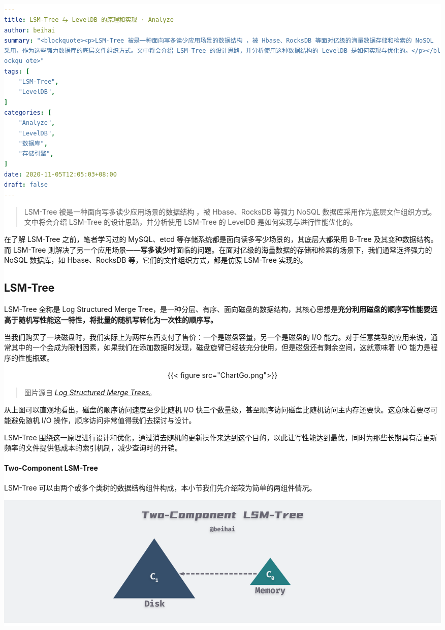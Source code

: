 ```yaml
---
title: LSM-Tree 与 LevelDB 的原理和实现 · Analyze
author: beihai
summary: "<blockquote><p>LSM-Tree 被是一种面向写多读少应用场景的数据结构 ，被 Hbase、RocksDB 等面对亿级的海量数据存储和检索的 NoSQL 采用，作为这些强力数据库的底层文件组织方式。文中将会介绍 LSM-Tree 的设计思路，并分析使用这种数据结构的 LevelDB 是如何实现与优化的。</p></blockqu ote>"
tags: [
    "LSM-Tree",
    "LevelDB",
]
categories: [
    "Analyze",
    "LevelDB",
	"数据库",
	"存储引擎",
]
date: 2020-11-05T12:05:03+08:00
draft: false
---
```


> LSM-Tree 被是一种面向写多读少应用场景的数据结构 ，被 Hbase、RocksDB 等强力 NoSQL 数据库采用作为底层文件组织方式。文中将会介绍 LSM-Tree 的设计思路，并分析使用 LSM-Tree 的 LevelDB 是如何实现与进行性能优化的。

在了解 LSM-Tree 之前，笔者学习过的 MySQL、etcd 等存储系统都是面向读多写少场景的，其底层大都采用 B-Tree 及其变种数据结构。而 LSM-Tree 则解决了另一个应用场景——**写多读少**时面临的问题。在面对亿级的海量数据的存储和检索的场景下，我们通常选择强力的 NoSQL 数据库，如 Hbase、RocksDB 等，它们的文件组织方式，都是仿照 LSM-Tree 实现的。

## LSM-Tree

LSM-Tree 全称是 Log Structured Merge Tree，是一种分层、有序、面向磁盘的数据结构，其核心思想是**充分利用磁盘的顺序写性能要远高于随机写性能这一特性，将批量的随机写转化为一次性的顺序写。**

当我们购买了一块磁盘时，我们实际上为两样东西支付了售价：一个是磁盘容量，另一个是磁盘的 I/O 能力。对于任意类型的应用来说，通常其中的一个会成为限制因素，如果我们在添加数据时发现，磁盘旋臂已经被充分使用，但是磁盘还有剩余空间，这就意味着 I/O 能力是程序的性能瓶颈。

<div align="center">{{< figure src="ChartGo.png">}}</div>

> 图片源自 [*Log Structured Merge Trees*](http://www.benstopford.com/2015/02/14/log-structured-merge-trees/)。

从上图可以直观地看出，磁盘的顺序访问速度至少比随机 I/O 快三个数量级，甚至顺序访问磁盘比随机访问主内存还要快。这意味着要尽可能避免随机 I/O 操作，顺序访问非常值得我们去探讨与设计。

LSM-Tree 围绕这一原理进行设计和优化，通过消去随机的更新操作来达到这个目的，以此让写性能达到最优，同时为那些长期具有高更新频率的文件提供低成本的索引机制，减少查询时的开销。

#### Two-Component LSM-Tree

LSM-Tree 可以由两个或多个类树的数据结构组件构成，本小节我们先介绍较为简单的两组件情况。

![Two-Component-LSM-Tree@2x](Two-Component-LSM-Tree@2x.png)
